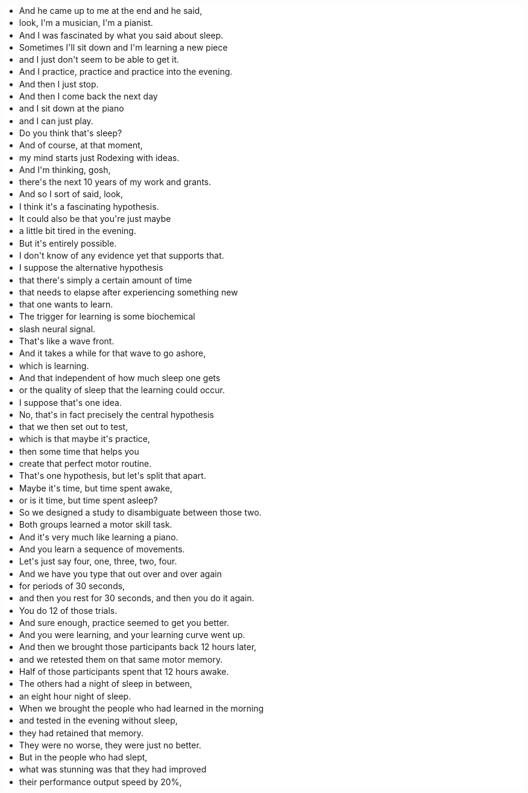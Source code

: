 *  And he came up to me at the end and he said,
*  look, I'm a musician, I'm a pianist.
*  And I was fascinated by what you said about sleep.
*  Sometimes I'll sit down and I'm learning a new piece
*  and I just don't seem to be able to get it.
*  And I practice, practice and practice into the evening.
*  And then I just stop.
*  And then I come back the next day
*  and I sit down at the piano
*  and I can just play.
*  Do you think that's sleep?
*  And of course, at that moment,
*  my mind starts just Rodexing with ideas.
*  And I'm thinking, gosh,
*  there's the next 10 years of my work and grants.
*  And so I sort of said, look,
*  I think it's a fascinating hypothesis.
*  It could also be that you're just maybe
*  a little bit tired in the evening.
*  But it's entirely possible.
*  I don't know of any evidence yet that supports that.
*  I suppose the alternative hypothesis
*  that there's simply a certain amount of time
*  that needs to elapse after experiencing something new
*  that one wants to learn.
*  The trigger for learning is some biochemical
*  slash neural signal.
*  That's like a wave front.
*  And it takes a while for that wave to go ashore,
*  which is learning.
*  And that independent of how much sleep one gets
*  or the quality of sleep that the learning could occur.
*  I suppose that's one idea.
*  No, that's in fact precisely the central hypothesis
*  that we then set out to test,
*  which is that maybe it's practice,
*  then some time that helps you
*  create that perfect motor routine.
*  That's one hypothesis, but let's split that apart.
*  Maybe it's time, but time spent awake,
*  or is it time, but time spent asleep?
*  So we designed a study to disambiguate between those two.
*  Both groups learned a motor skill task.
*  And it's very much like learning a piano.
*  And you learn a sequence of movements.
*  Let's just say four, one, three, two, four.
*  And we have you type that out over and over again
*  for periods of 30 seconds,
*  and then you rest for 30 seconds, and then you do it again.
*  You do 12 of those trials.
*  And sure enough, practice seemed to get you better.
*  And you were learning, and your learning curve went up.
*  And then we brought those participants back 12 hours later,
*  and we retested them on that same motor memory.
*  Half of those participants spent that 12 hours awake.
*  The others had a night of sleep in between,
*  an eight hour night of sleep.
*  When we brought the people who had learned in the morning
*  and tested in the evening without sleep,
*  they had retained that memory.
*  They were no worse, they were just no better.
*  But in the people who had slept,
*  what was stunning was that they had improved
*  their performance output speed by 20%,